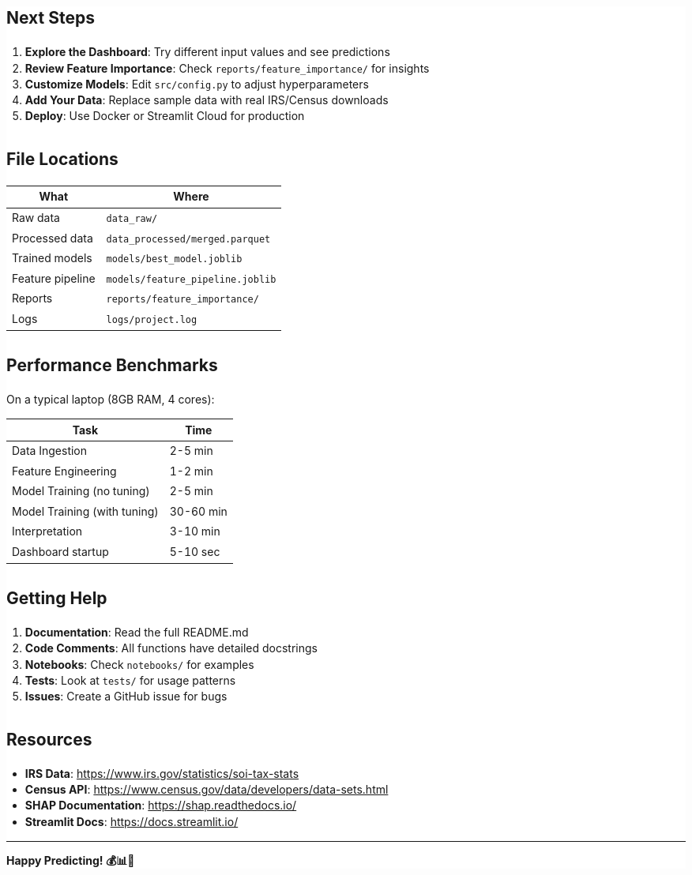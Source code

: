 ## Next Steps

1. **Explore the Dashboard**: Try different input values and see predictions
2. **Review Feature Importance**: Check `reports/feature_importance/` for insights
3. **Customize Models**: Edit `src/config.py` to adjust hyperparameters
4. **Add Your Data**: Replace sample data with real IRS/Census downloads
5. **Deploy**: Use Docker or Streamlit Cloud for production

## File Locations

| What | Where |
|------|-------|
| Raw data | `data_raw/` |
| Processed data | `data_processed/merged.parquet` |
| Trained models | `models/best_model.joblib` |
| Feature pipeline | `models/feature_pipeline.joblib` |
| Reports | `reports/feature_importance/` |
| Logs | `logs/project.log` |

## Performance Benchmarks

On a typical laptop (8GB RAM, 4 cores):

| Task | Time |
|------|------|
| Data Ingestion | 2-5 min |
| Feature Engineering | 1-2 min |
| Model Training (no tuning) | 2-5 min |
| Model Training (with tuning) | 30-60 min |
| Interpretation | 3-10 min |
| Dashboard startup | 5-10 sec |

## Getting Help

1. **Documentation**: Read the full README.md
2. **Code Comments**: All functions have detailed docstrings
3. **Notebooks**: Check `notebooks/` for examples
4. **Tests**: Look at `tests/` for usage patterns
5. **Issues**: Create a GitHub issue for bugs

## Resources

- **IRS Data**: https://www.irs.gov/statistics/soi-tax-stats
- **Census API**: https://www.census.gov/data/developers/data-sets.html
- **SHAP Documentation**: https://shap.readthedocs.io/
- **Streamlit Docs**: https://docs.streamlit.io/

---

**Happy Predicting! 💰📊🚀**
